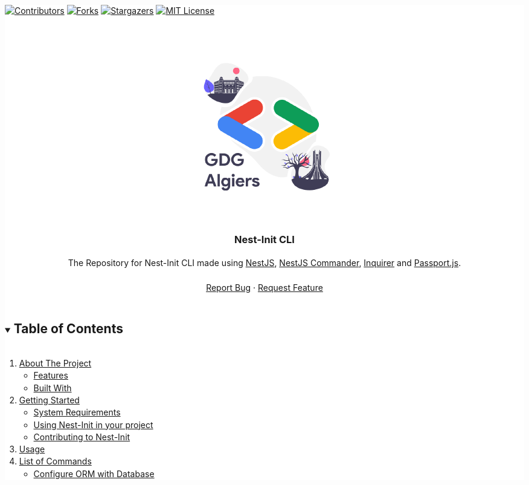 [![Contributors][contributors-shield]][contributors-url]
[![Forks][forks-shield]][forks-url]
[![Stargazers][stars-shield]][stars-url]
[![MIT License][license-shield]][license-url]


<br />
<p align="center">
   <a href="https://github.com/GDGAlgiers/nest-init"><img src="/static/GDGAlgiers.png" height="auto" width="auto" style="border-radius:50%"></a>
  <h3 align="center">Nest-Init CLI</h3>

  <p align="center">
The Repository for Nest-Init CLI made using 
    <a href="https://nestjs.com/">NestJS</a>, <a href="https://www.npmjs.com/package/nest-commander">NestJS Commander</a>, <a href="https://github.com/SBoudrias/Inquirer.js">Inquirer</a> and <a href="https://www.passportjs.org/">Passport.js</a>.
    <br />
    <br />
    <a href="https://github.com/GDGAlgiers/nest-init/issues">Report Bug</a>
    ·
    <a href="https://github.com/GDGAlgiers/nest-init/issues">Request Feature</a>
  </p>


<details open="open">
  <summary><h2 style="display: inline-block">Table of Contents</h2>
  </summary>
   <ol>
    <li>
      <a href="about-the-project">About The Project</a>
      <ul>
        <li><a href="#features">Features</a></li>
        <li><a href="#built-with">Built With</a></li>
      </ul>
    </li>
    <li>
      <a href="#getting-started">Getting Started</a>
      <ul>
        <li><a href="#system-requirements">System Requirements</a></li>
        <li><a href="#using-nest-init">Using Nest-Init in your project</a></li>
        <li><a href="#contributing-nest-init">Contributing to Nest-Init</a></li>
      </ul>
    </li> 
    <li>
      <a href="#usage">Usage</a>
    </li>
    <li>
      <a href="#cmds-list">List of Commands</a>
      <ul>
        <li><a href="#config-orm-db">Configure ORM with Database</a>
        <ul>

[contributors-shield]: https://img.shields.io/github/contributors/GDGAlgiers/nest-init.svg?style=for-the-badge
[contributors-url]: https://github.com/GDGAlgiers/nest-init/graphs/contributors
[forks-shield]: https://img.shields.io/github/forks/GDGAlgiers/nest-init.svg?style=for-the-badge
[forks-url]: https://github.com/GDGAlgiers/nest-init/network/members
[stars-shield]: https://img.shields.io/github/stars/GDGAlgiers/nest-init.svg?style=for-the-badge
[stars-url]: https://github.com/GDGAlgiers/nest-init/stargazers
[issues-shield]: https://img.shields.io/github/issues2.0/GDGAlgiers/nest-init.svg?style=for-the-badge
[issues-url]: https://github.com/GDGAlgiers/nest-init/issues
[license-shield]: https://img.shields.io/github/license/GDGAlgiers/nest-init.svg?style=for-the-badge
[license-url]: https://github.com/GDGAlgiers/nest-init/blob/master/LICENSE.txt